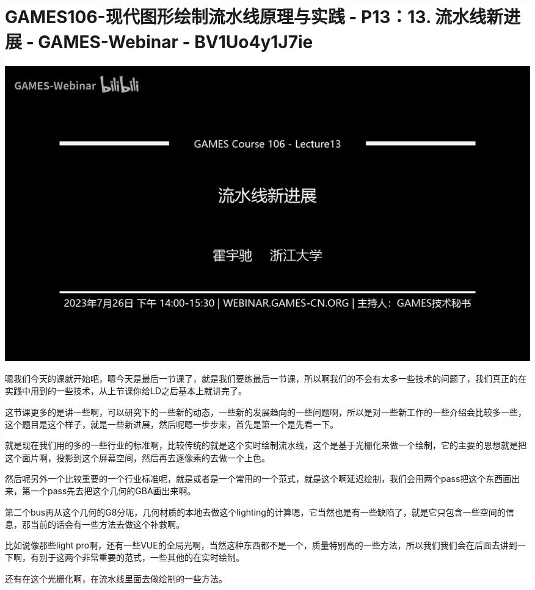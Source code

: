 # GAMES106-现代图形绘制流水线原理与实践 - P13：13. 流水线新进展 - GAMES-Webinar - BV1Uo4y1J7ie

![](img/4c1da97a5864764f2c850936628fec54_0.png)

嗯我们今天的课就开始吧，嗯今天是最后一节课了，就是我们要练最后一节课，所以啊我们的不会有太多一些技术的问题了，我们真正的在实践中用到的一些技术，从上节课你给LD之后基本上就讲完了。

这节课更多的是讲一些啊，可以研究下的一些新的动态，一些新的发展趋向的一些问题啊，所以是对一些新工作的一些介绍会比较多一些，这个题目是这个样子，就是一些新进展，然后呢嗯一步步来，首先是第一个是先看一下。

就是现在我们用的多的一些行业的标准啊，比较传统的就是这个实时绘制流水线，这个是基于光栅化来做一个绘制，它的主要的思想就是把这个面片啊，投影到这个屏幕空间，然后再去逐像素的去做一个上色。

然后呢另外一个比较重要的一个行业标准呢，就是或者是一个常用的一个范式，就是这个啊延迟绘制，我们会用两个pass把这个东西画出来，第一个pass先去把这个几何的GBA画出来啊。

第二个bus再从这个几何的G8分呃，几何材质的本地去做这个lighting的计算嗯，它当然也是有一些缺陷了，就是它只包含一些空间的信息，那当前的话会有一些方法去做这个补救啊。

比如说像那些light pro啊，还有一些VUE的全局光啊，当然这种东西都不是一个，质量特别高的一些方法，所以我们我们会在后面去讲到一下啊，有别于这两个非常重要的范式，一些其他的在实时绘制。

还有在这个光栅化啊，在流水线里面去做绘制的一些方法。

